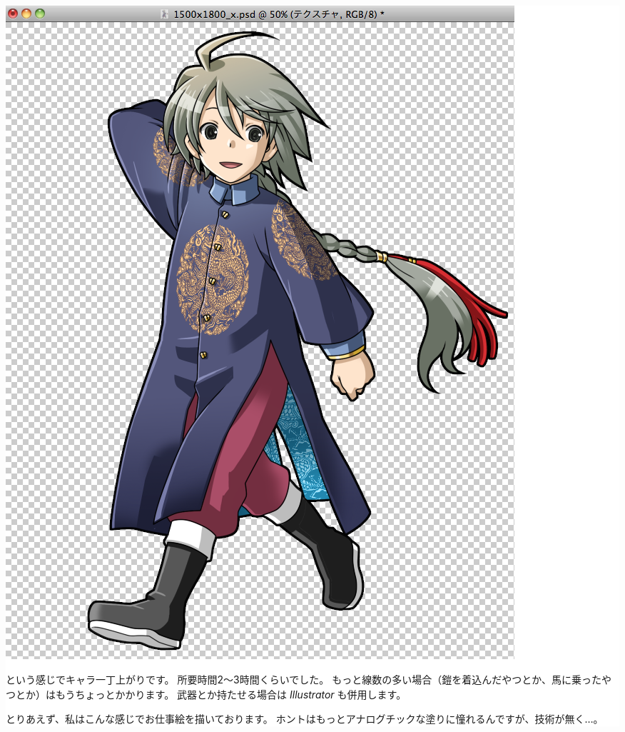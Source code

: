 ![33](/images/posts/2013-07-05-efficient-way-of-drawing-of-a-character-illustration/33.png)

という感じでキャラ一丁上がりです。
所要時間2～3時間くらいでした。
もっと線数の多い場合（鎧を着込んだやつとか、馬に乗ったやつとか）はもうちょっとかかります。
武器とか持たせる場合は *Illustrator* も併用します。

とりあえず、私はこんな感じでお仕事絵を描いております。
ホントはもっとアナログチックな塗りに憧れるんですが、技術が無く…。